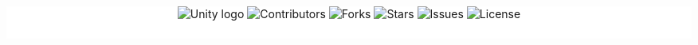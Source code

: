 
<a name="readme-top"></a>






<div align="center">
  <img src="https://img.shields.io/badge/Made%20with-Unity-57b9d3.svg?style=for-the-badge&logo=unity" alt="Unity logo" />
  <img src="https://img.shields.io/github/contributors/coderloff/dunger?style=for-the-badge&color=%2300ff00" alt="Contributors" />
  <img src="https://img.shields.io/github/forks/coderloff/dunger?style=for-the-badge" alt="Forks" />
  <img src="https://img.shields.io/github/stars/coderloff/dunger?style=for-the-badge&color=%23dfb317" alt="Stars" />
  <img src="https://img.shields.io/github/issues/coderloff/dunger?style=for-the-badge&color=%23d0312d" alt="Issues" />
  <img src="https://img.shields.io/badge/License-MIT-green?style=for-the-badge" alt="License" />
</div>




<br />
<div align="center">
  <a href="https://github.com/coderloff/dunger">